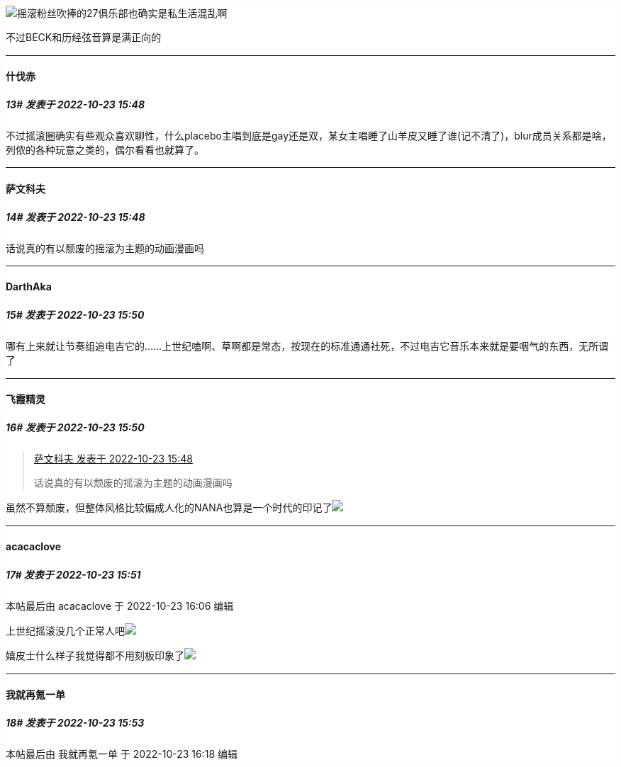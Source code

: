<img src="https://static.saraba1st.com/image/smiley/face2017/188.png" referrerpolicy="no-referrer">摇滚粉丝吹捧的27俱乐部也确实是私生活混乱啊

不过BECK和历经弦音算是满正向的

*****

####  什伐赤  
##### 13#       发表于 2022-10-23 15:48

不过摇滚圈确实有些观众喜欢聊性，什么placebo主唱到底是gay还是双，某女主唱睡了山羊皮又睡了谁(记不清了)，blur成员关系都是啥，列侬的各种玩意之类的，偶尔看看也就算了。

*****

####  萨文科夫  
##### 14#       发表于 2022-10-23 15:48

话说真的有以颓废的摇滚为主题的动画漫画吗

*****

####  DarthAka  
##### 15#       发表于 2022-10-23 15:50

哪有上来就让节奏组追电吉它的……上世纪嗑啊、草啊都是常态，按现在的标准通通社死，不过电吉它音乐本来就是要咽气的东西，无所谓了

*****

####  飞霞精灵  
##### 16#       发表于 2022-10-23 15:50

<blockquote><a href="httphttps://bbs.saraba1st.com/2b/forum.php?mod=redirect&amp;goto=findpost&amp;pid=58056438&amp;ptid=2101088" target="_blank">萨文科夫 发表于 2022-10-23 15:48</a>

话说真的有以颓废的摇滚为主题的动画漫画吗</blockquote>
虽然不算颓废，但整体风格比较偏成人化的NANA也算是一个时代的印记了<img src="https://static.saraba1st.com/image/smiley/face2017/068.png" referrerpolicy="no-referrer">

*****

####  acacaclove  
##### 17#       发表于 2022-10-23 15:51

 本帖最后由 acacaclove 于 2022-10-23 16:06 编辑 

上世纪摇滚没几个正常人吧<img src="https://static.saraba1st.com/image/smiley/face2017/067.png" referrerpolicy="no-referrer">

嬉皮士什么样子我觉得都不用刻板印象了<img src="https://static.saraba1st.com/image/smiley/face2017/067.png" referrerpolicy="no-referrer">

*****

####  我就再氪一单  
##### 18#       发表于 2022-10-23 15:53

 本帖最后由 我就再氪一单 于 2022-10-23 16:18 编辑 
